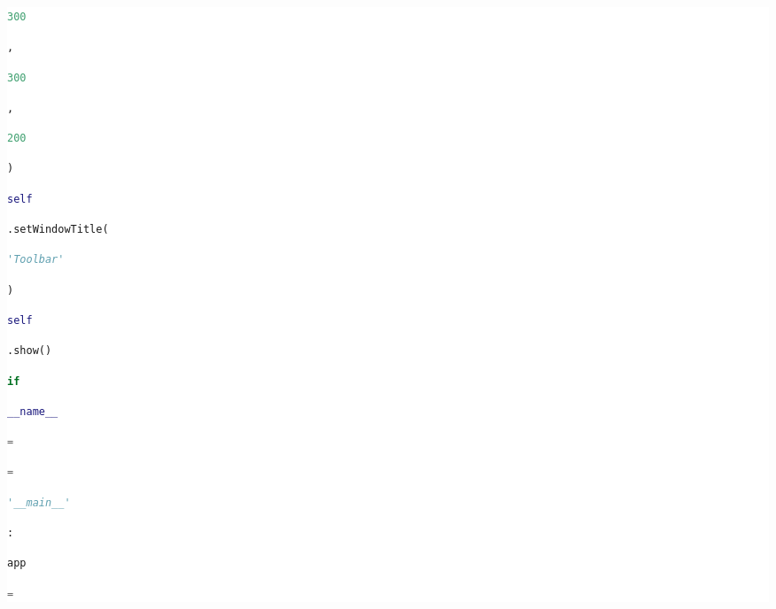 ```python
```
```python
300
```
```python
,
```
```python
300
```
```python
,
```
```python
200
```
```python
)
```
```python
```
```python
self
```
```python
.setWindowTitle(
```
```python
'Toolbar'
```
```python
)
```
```python
```
```python
self
```
```python
.show()
```
```python
```
```python
```
```python
if
```
```python
__name__
```
```python
=
```
```python
=
```
```python
'__main__'
```
```python
:
```
```python
```
```python
```
```python
app
```
```python
=
```
```python
```